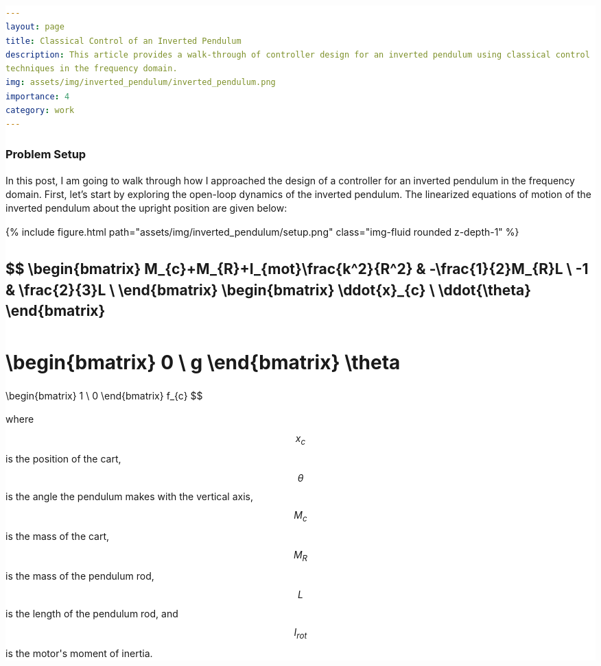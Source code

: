 ```yaml
---
layout: page
title: Classical Control of an Inverted Pendulum
description: This article provides a walk-through of controller design for an inverted pendulum using classical control techniques in the frequency domain.
img: assets/img/inverted_pendulum/inverted_pendulum.png
importance: 4
category: work
---
```


### Problem Setup
In this post, I am going to walk through how I approached the design of a controller for an inverted pendulum in the frequency domain. First, let’s start by exploring the open-loop dynamics of the inverted pendulum. The linearized  equations of motion of the inverted pendulum about the upright position are given below:

<div class="row justify-content-sm-center">
    <div class="col-sm-8 mt-3 mt-md-0">
        {% include figure.html path="assets/img/inverted_pendulum/setup.png" class="img-fluid rounded z-depth-1" %}
    </div>
</div>

$$
\begin{bmatrix}
M_{c}+M_{R}+I_{mot}\frac{k^2}{R^2} & -\frac{1}{2}M_{R}L \\
-1 & \frac{2}{3}L \\
\end{bmatrix}
\begin{bmatrix}
\ddot{x}_{c} \\
\ddot{\theta}
\end{bmatrix}
-
\begin{bmatrix}
0 \\
g
\end{bmatrix}
\theta
=
\begin{bmatrix}
1 \\
0
\end{bmatrix}
f_{c}
$$

where $$x_{c}$$ is the position of the cart, $$\theta$$ is the angle the pendulum makes with the vertical axis, $$M_{c}$$ is the mass of the cart, $$M_{R}$$ is the mass of the pendulum rod, $$L$$ is the length of the pendulum rod, and $$I_{rot}$$ is the motor's moment of inertia.

